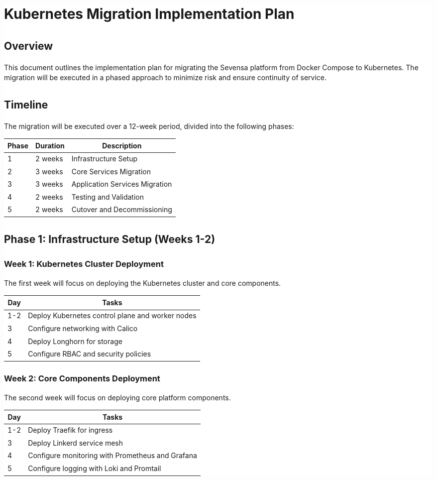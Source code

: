 # Kubernetes Migration Implementation Plan

## Overview

This document outlines the implementation plan for migrating the Sevensa platform from Docker Compose to Kubernetes. The migration will be executed in a phased approach to minimize risk and ensure continuity of service.

## Timeline

The migration will be executed over a 12-week period, divided into the following phases:

| Phase | Duration | Description |
|-------|----------|-------------|
| 1     | 2 weeks  | Infrastructure Setup |
| 2     | 3 weeks  | Core Services Migration |
| 3     | 3 weeks  | Application Services Migration |
| 4     | 2 weeks  | Testing and Validation |
| 5     | 2 weeks  | Cutover and Decommissioning |

## Phase 1: Infrastructure Setup (Weeks 1-2)

### Week 1: Kubernetes Cluster Deployment

The first week will focus on deploying the Kubernetes cluster and core components.

| Day | Tasks |
|-----|-------|
| 1-2 | Deploy Kubernetes control plane and worker nodes |
| 3   | Configure networking with Calico |
| 4   | Deploy Longhorn for storage |
| 5   | Configure RBAC and security policies |

### Week 2: Core Components Deployment

The second week will focus on deploying core platform components.

| Day | Tasks |
|-----|-------|
| 1-2 | Deploy Traefik for ingress |
| 3   | Deploy Linkerd service mesh |
| 4   | Configure monitoring with Prometheus and Grafana |
| 5   | Configure logging with Loki and Promtail |
